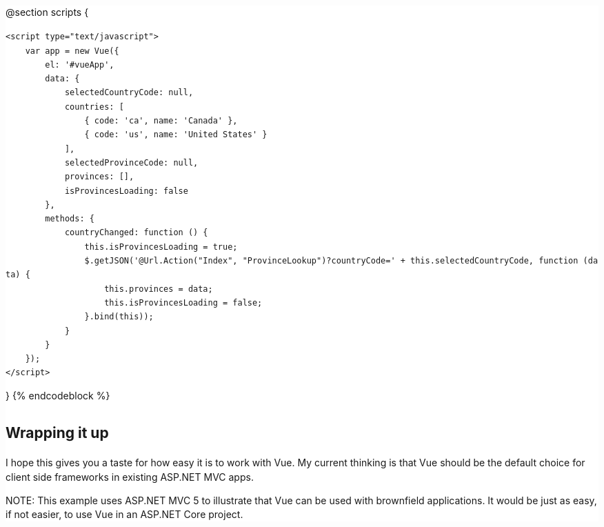 </div>
@section scripts  {
    <script src="https://cdn.jsdelivr.net/npm/vue@2.5.22/dist/vue.js"></script>

    <script type="text/javascript">
        var app = new Vue({
            el: '#vueApp',
            data: {
                selectedCountryCode: null,
                countries: [
                    { code: 'ca', name: 'Canada' },
                    { code: 'us', name: 'United States' }
                ],
                selectedProvinceCode: null,
                provinces: [],
                isProvincesLoading: false
            },
            methods: {
                countryChanged: function () {
                    this.isProvincesLoading = true;
                    $.getJSON('@Url.Action("Index", "ProvinceLookup")?countryCode=' + this.selectedCountryCode, function (data) {
                        this.provinces = data;
                        this.isProvincesLoading = false;
                    }.bind(this));
                }
            }
        });
    </script>
}
{% endcodeblock %}

## Wrapping it up
I hope this gives you a taste for how easy it is to work with Vue. My current thinking is that Vue should be the default choice for client side frameworks in existing ASP.NET MVC apps.

NOTE: This example uses ASP.NET MVC 5 to illustrate that Vue can be used with brownfield applications. It would be just as easy, if not easier, to use Vue in an ASP.NET Core project.